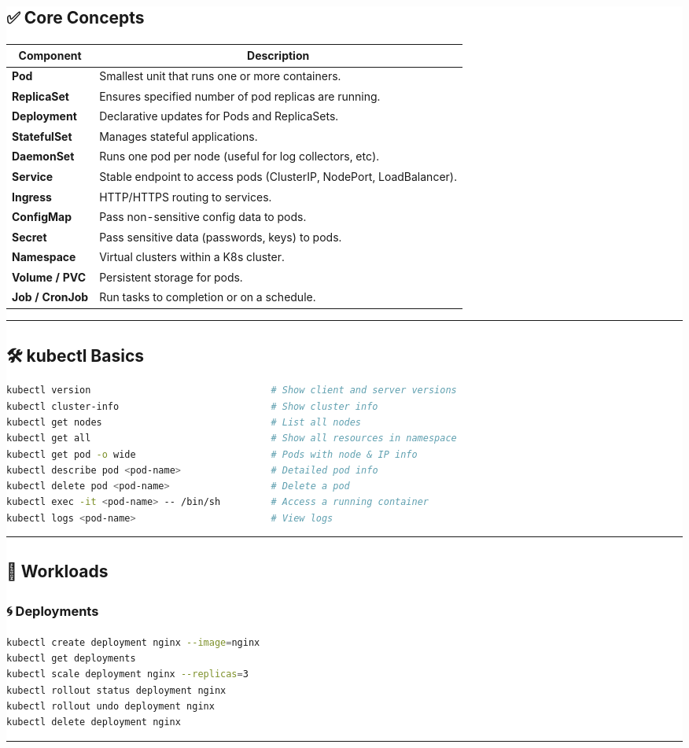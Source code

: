 ## ✅ Core Concepts
| **Component**  | **Description** |
|----------------|-----------------|
| **Pod**        | Smallest unit that runs one or more containers. |
| **ReplicaSet** | Ensures specified number of pod replicas are running. |
| **Deployment** | Declarative updates for Pods and ReplicaSets. |
| **StatefulSet**| Manages stateful applications. |
| **DaemonSet**  | Runs one pod per node (useful for log collectors, etc). |
| **Service**    | Stable endpoint to access pods (ClusterIP, NodePort, LoadBalancer). |
| **Ingress**    | HTTP/HTTPS routing to services. |
| **ConfigMap**  | Pass non-sensitive config data to pods. |
| **Secret**     | Pass sensitive data (passwords, keys) to pods. |
| **Namespace**  | Virtual clusters within a K8s cluster. |
| **Volume / PVC** | Persistent storage for pods. |
| **Job / CronJob** | Run tasks to completion or on a schedule. |

---

## 🛠️ kubectl Basics

```bash
kubectl version                                # Show client and server versions
kubectl cluster-info                           # Show cluster info
kubectl get nodes                              # List all nodes
kubectl get all                                # Show all resources in namespace
kubectl get pod -o wide                        # Pods with node & IP info
kubectl describe pod <pod-name>                # Detailed pod info
kubectl delete pod <pod-name>                  # Delete a pod
kubectl exec -it <pod-name> -- /bin/sh         # Access a running container
kubectl logs <pod-name>                        # View logs
```

---

## 🧱 Workloads

### 🌀 Deployments

```bash
kubectl create deployment nginx --image=nginx
kubectl get deployments
kubectl scale deployment nginx --replicas=3
kubectl rollout status deployment nginx
kubectl rollout undo deployment nginx
kubectl delete deployment nginx
```

---